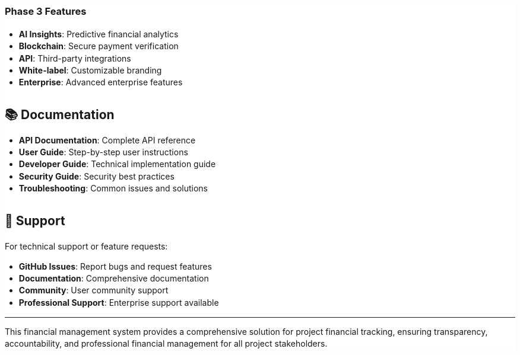 ### Phase 3 Features
- **AI Insights**: Predictive financial analytics
- **Blockchain**: Secure payment verification
- **API**: Third-party integrations
- **White-label**: Customizable branding
- **Enterprise**: Advanced enterprise features

## 📚 Documentation

- **API Documentation**: Complete API reference
- **User Guide**: Step-by-step user instructions
- **Developer Guide**: Technical implementation guide
- **Security Guide**: Security best practices
- **Troubleshooting**: Common issues and solutions

## 🤝 Support

For technical support or feature requests:
- **GitHub Issues**: Report bugs and request features
- **Documentation**: Comprehensive documentation
- **Community**: User community support
- **Professional Support**: Enterprise support available

---

This financial management system provides a comprehensive solution for project financial tracking, ensuring transparency, accountability, and professional financial management for all project stakeholders.
